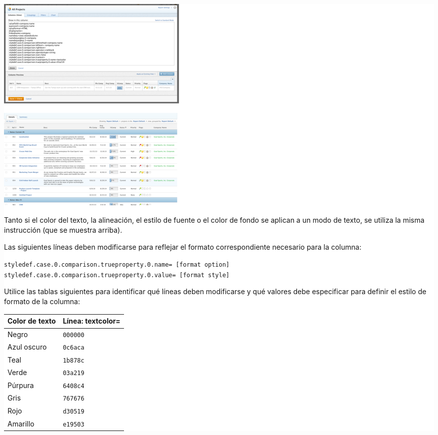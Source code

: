 
![](assets/screen-shot-2013-08-15-at-2.53.51-pm-350x199.png)

![](assets/screen-shot-2013-08-15-at-2.54.08-pm-350x185.png)

Tanto si el color del texto, la alineación, el estilo de fuente o el color de fondo se aplican a un modo de texto, se utiliza la misma instrucción (que se muestra arriba).

Las siguientes líneas deben modificarse para reflejar el formato correspondiente necesario para la columna:

```
styledef.case.0.comparison.trueproperty.0.name= [format option]
styledef.case.0.comparison.trueproperty.0.value= [format style]
```

Utilice las tablas siguientes para identificar qué líneas deben modificarse y qué valores debe especificar para definir el estilo de formato de la columna:

| **Color de texto** | **Línea: textcolor=** |
|---|---|
| Negro | `000000` |
| Azul oscuro | `0c6aca` |
| Teal | `1b878c` |
| Verde | `03a219` |
| Púrpura | `6408c4` |
| Gris | `767676` |
| Rojo | `d30519` |
| Amarillo | `e19503` |
